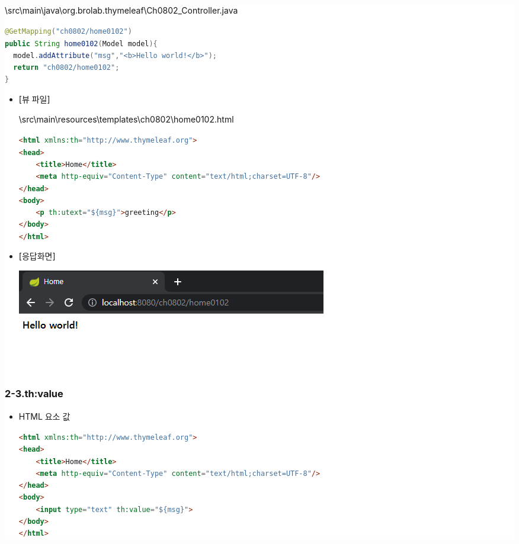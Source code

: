   \src\main\java\org.brolab.thymeleaf\Ch0802_Controller.java

  ```java
  @GetMapping("ch0802/home0102")
  public String home0102(Model model){
    model.addAttribute("msg","<b>Hello world!</b>");
    return "ch0802/home0102";
  }
  ```

* [뷰 파일]

  \src\main\resources\templates\ch0802\home0102.html

  ```html
  <html xmlns:th="http://www.thymeleaf.org">
  <head>
      <title>Home</title>
      <meta http-equiv="Content-Type" content="text/html;charset=UTF-8"/>
  </head>
  <body>
      <p th:utext="${msg}">greeting</p>
  </body>
  </html>
  ```

* [응답화면]

  ![](./img/2.PNG)

### 2-3.th:value

* HTML 요소 값 

  ```html
  <html xmlns:th="http://www.thymeleaf.org">
  <head>
      <title>Home</title>
      <meta http-equiv="Content-Type" content="text/html;charset=UTF-8"/>
  </head>
  <body>
      <input type="text" th:value="${msg}">
  </body>
  </html>
  ```

  